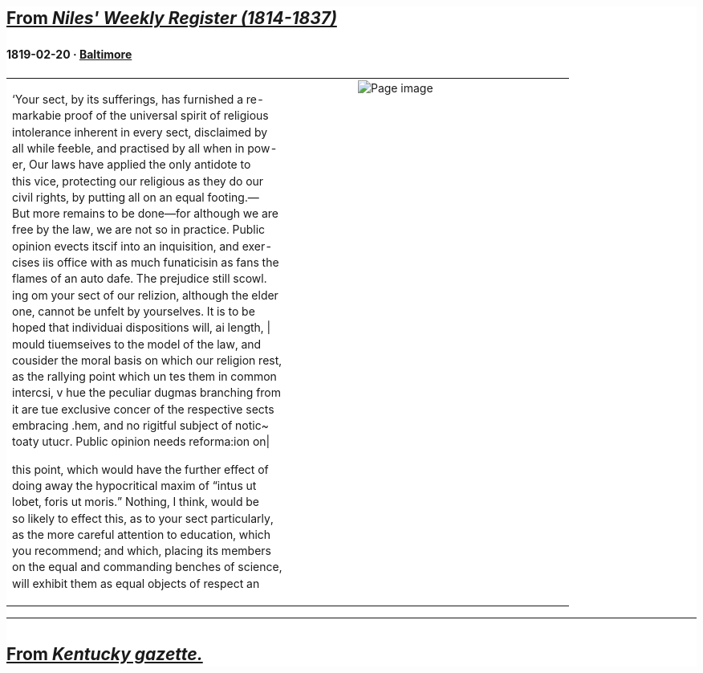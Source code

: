 
## [From _Niles' Weekly Register (1814-1837)_](https://archive.org/details/sim_niles-national-register_1819-02-20_15_390/page/n25/mode/1up?view=theater)

#### 1819-02-20 &middot; [Baltimore](http://dbpedia.org/resource/Baltimore)

<table style="width: 100%;"><tr><td style="width: 50%">

  
  
‘Your sect, by its sufferings, has furnished a re-  
markabie proof of the universal spirit of religious  
intolerance inherent in every sect, disclaimed by  
all while feeble, and practised by all when in pow-  
er, Our laws have applied the only antidote to  
this vice, protecting our religious as they do our  
civil rights, by putting all on an equal footing.—  
But more remains to be done—for although we are  
free by the law, we are not so in practice. Public  
opinion evects itscif into an inquisition, and exer-  
cises iis office with as much funaticisin as fans the  
flames of an auto dafe. The prejudice still scowl.  
ing om your sect of our relizion, although the elder  
one, cannot be unfelt by yourselves. It is to be  
hoped that individuai dispositions will, ai length, |  
mould tiuemseives to the model of the law, and  
cousider the moral basis on which our religion rest,  
as the rallying point which un tes them in common  
intercsi, v hue the peculiar dugmas branching from  
it are tue exclusive concer of the respective sects  
embracing .hem, and no rigitful subject of notic~  
toaty utucr. Public opinion needs reforma:ion on|  
  
  
  
  
  
this point, which would have the further effect of  
doing away the hypocritical maxim of “intus ut  
lobet, foris ut moris.” Nothing, I think, would be  
so likely to effect this, as to your sect particularly,  
as the more careful attention to education, which  
you recommend; and which, placing its members  
on the equal and commanding benches of science,  
will exhibit them as equal objects of respect an
</td><td style="width: 50%; max-height: 75%; margin: auto; display: block;">
<img alt="Page image" src="https://iiif.archive.org/image/iiif/2/sim_niles-national-register_1819-02-20_15_390%2Fsim_niles-national-register_1819-02-20_15_390_jp2.zip%2Fsim_niles-national-register_1819-02-20_15_390_jp2%2Fsim_niles-national-register_1819-02-20_15_390_0025.jp2/pct:11.797235023041475,12.009803921568627,79.28571428571429,80.11822376009228/,600/0/default.jpg"/>
</td>
</tr></table>

---

## [From _Kentucky gazette._](https://archive.org/details/xt7bcc0tr41f/page/n2/mode/1up?view=theater)
